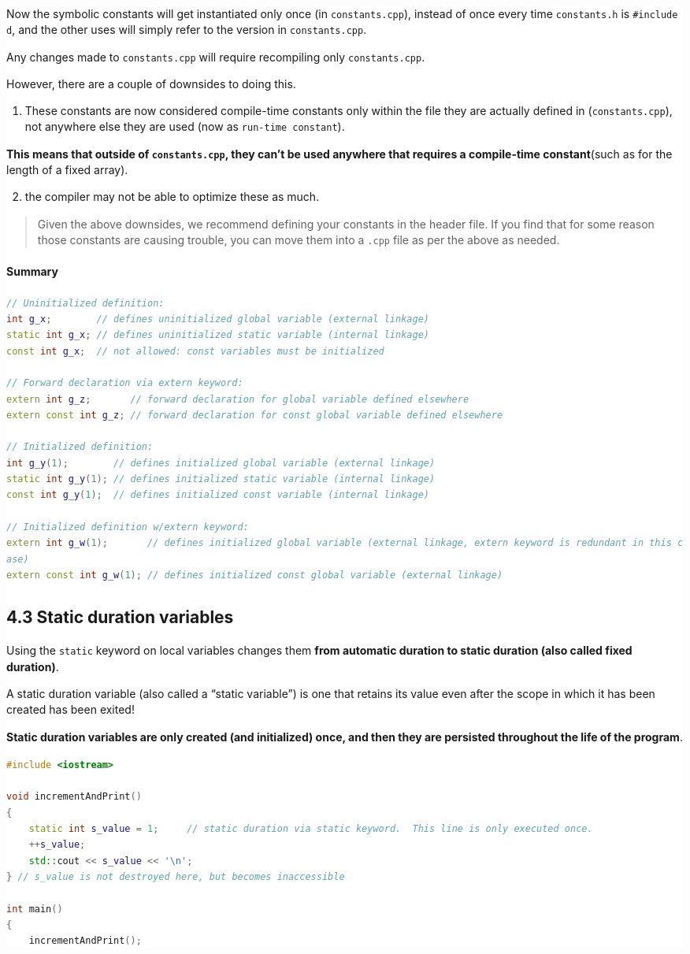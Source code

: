 Now the symbolic constants will get instantiated only once (in `constants.cpp`), instead of once every time `constants.h` is `#included`, and the other uses will simply refer to the version in `constants.cpp`.

Any changes made to `constants.cpp` will require recompiling only `constants.cpp`.

However, there are a couple of downsides to doing this.

1. These constants are now considered compile-time constants only within the file they are actually defined in (`constants.cpp`), not anywhere else they are used (now as `run-time constant`).

__This means that outside of `constants.cpp`, they can’t be used anywhere that requires a compile-time constant__(such as for the length of a fixed array).

2. the compiler may not be able to optimize these as much.

> Given the above downsides, we recommend defining your constants in the header file. If you find that for some reason those constants are causing trouble, you can move them into a `.cpp` file as per the above as needed.

#### Summary

```cpp
// Uninitialized definition:
int g_x;        // defines uninitialized global variable (external linkage)
static int g_x; // defines uninitialized static variable (internal linkage)
const int g_x;  // not allowed: const variables must be initialized

// Forward declaration via extern keyword:
extern int g_z;       // forward declaration for global variable defined elsewhere
extern const int g_z; // forward declaration for const global variable defined elsewhere

// Initialized definition:
int g_y(1);        // defines initialized global variable (external linkage)
static int g_y(1); // defines initialized static variable (internal linkage)
const int g_y(1);  // defines initialized const variable (internal linkage)

// Initialized definition w/extern keyword:
extern int g_w(1);       // defines initialized global variable (external linkage, extern keyword is redundant in this case)
extern const int g_w(1); // defines initialized const global variable (external linkage)
```

## 4.3 Static duration variables

Using the `static` keyword on local variables changes them __from automatic duration to static duration (also called fixed duration)__.

A static duration variable (also called a “static variable”) is one that retains its value even after the scope in which it has been created has been exited!

__Static duration variables are only created (and initialized) once, and then they are persisted throughout the life of the program__.

```cpp
#include <iostream>

void incrementAndPrint()
{
    static int s_value = 1;     // static duration via static keyword.  This line is only executed once.
    ++s_value;
    std::cout << s_value << '\n';
} // s_value is not destroyed here, but becomes inaccessible

int main()
{
    incrementAndPrint();
```